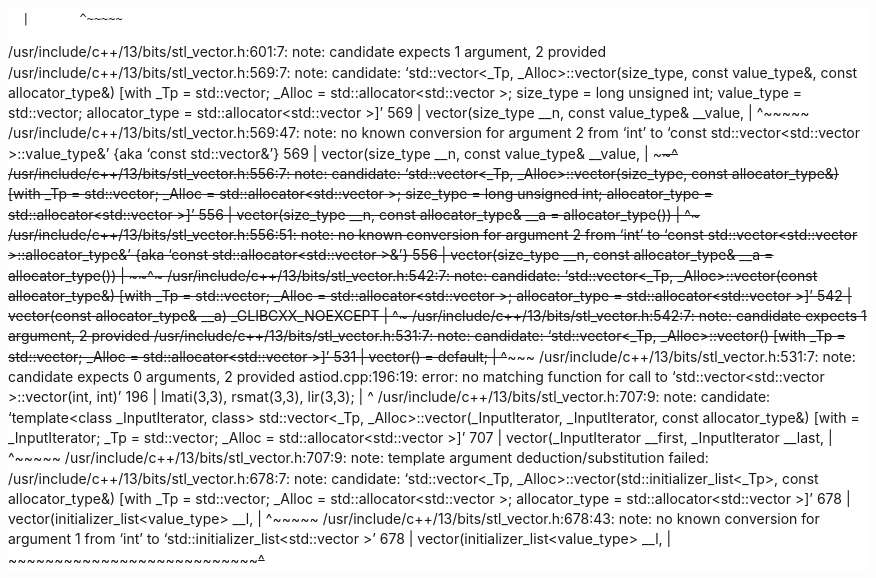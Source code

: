       |       ^~~~~~
/usr/include/c++/13/bits/stl_vector.h:601:7: note:   candidate expects 1 argument, 2 provided
/usr/include/c++/13/bits/stl_vector.h:569:7: note: candidate: ‘std::vector<_Tp, _Alloc>::vector(size_type, const value_type&, const allocator_type&) [with _Tp = std::vector<double>; _Alloc = std::allocator<std::vector<double> >; size_type = long unsigned int; value_type = std::vector<double>; allocator_type = std::allocator<std::vector<double> >]’
  569 |       vector(size_type __n, const value_type& __value,
      |       ^~~~~~
/usr/include/c++/13/bits/stl_vector.h:569:47: note:   no known conversion for argument 2 from ‘int’ to ‘const std::vector<std::vector<double> >::value_type&’ {aka ‘const std::vector<double>&’}
  569 |       vector(size_type __n, const value_type& __value,
      |                             ~~~~~~~~~~~~~~~~~~^~~~~~~
/usr/include/c++/13/bits/stl_vector.h:556:7: note: candidate: ‘std::vector<_Tp, _Alloc>::vector(size_type, const allocator_type&) [with _Tp = std::vector<double>; _Alloc = std::allocator<std::vector<double> >; size_type = long unsigned int; allocator_type = std::allocator<std::vector<double> >]’
  556 |       vector(size_type __n, const allocator_type& __a = allocator_type())
      |       ^~~~~~
/usr/include/c++/13/bits/stl_vector.h:556:51: note:   no known conversion for argument 2 from ‘int’ to ‘const std::vector<std::vector<double> >::allocator_type&’ {aka ‘const std::allocator<std::vector<double> >&’}
  556 |       vector(size_type __n, const allocator_type& __a = allocator_type())
      |                             ~~~~~~~~~~~~~~~~~~~~~~^~~~~~~~~~~~~~~~~~~~~~
/usr/include/c++/13/bits/stl_vector.h:542:7: note: candidate: ‘std::vector<_Tp, _Alloc>::vector(const allocator_type&) [with _Tp = std::vector<double>; _Alloc = std::allocator<std::vector<double> >; allocator_type = std::allocator<std::vector<double> >]’
  542 |       vector(const allocator_type& __a) _GLIBCXX_NOEXCEPT
      |       ^~~~~~
/usr/include/c++/13/bits/stl_vector.h:542:7: note:   candidate expects 1 argument, 2 provided
/usr/include/c++/13/bits/stl_vector.h:531:7: note: candidate: ‘std::vector<_Tp, _Alloc>::vector() [with _Tp = std::vector<double>; _Alloc = std::allocator<std::vector<double> >]’
  531 |       vector() = default;
      |       ^~~~~~
/usr/include/c++/13/bits/stl_vector.h:531:7: note:   candidate expects 0 arguments, 2 provided
astiod.cpp:196:19: error: no matching function for call to ‘std::vector<std::vector<double> >::vector(int, int)’
  196 |          lmati(3,3), rsmat(3,3), lir(3,3);
      |                   ^
/usr/include/c++/13/bits/stl_vector.h:707:9: note: candidate: ‘template<class _InputIterator, class> std::vector<_Tp, _Alloc>::vector(_InputIterator, _InputIterator, const allocator_type&) [with <template-parameter-2-2> = _InputIterator; _Tp = std::vector<double>; _Alloc = std::allocator<std::vector<double> >]’
  707 |         vector(_InputIterator __first, _InputIterator __last,
      |         ^~~~~~
/usr/include/c++/13/bits/stl_vector.h:707:9: note:   template argument deduction/substitution failed:
/usr/include/c++/13/bits/stl_vector.h:678:7: note: candidate: ‘std::vector<_Tp, _Alloc>::vector(std::initializer_list<_Tp>, const allocator_type&) [with _Tp = std::vector<double>; _Alloc = std::allocator<std::vector<double> >; allocator_type = std::allocator<std::vector<double> >]’
  678 |       vector(initializer_list<value_type> __l,
      |       ^~~~~~
/usr/include/c++/13/bits/stl_vector.h:678:43: note:   no known conversion for argument 1 from ‘int’ to ‘std::initializer_list<std::vector<double> >’
  678 |       vector(initializer_list<value_type> __l,
      |              ~~~~~~~~~~~~~~~~~~~~~~~~~~~~~^~~